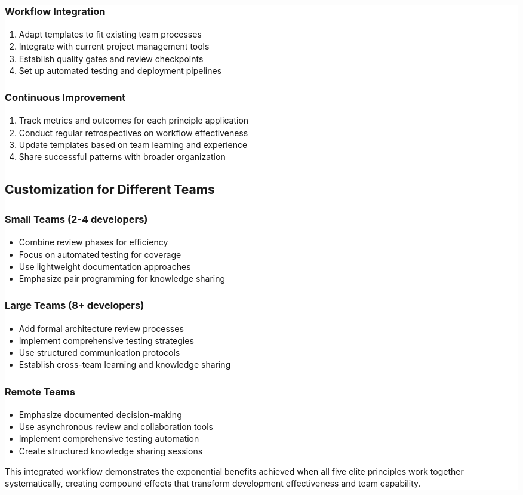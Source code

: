 ### Workflow Integration
1. Adapt templates to fit existing team processes
2. Integrate with current project management tools
3. Establish quality gates and review checkpoints
4. Set up automated testing and deployment pipelines

### Continuous Improvement
1. Track metrics and outcomes for each principle application
2. Conduct regular retrospectives on workflow effectiveness
3. Update templates based on team learning and experience
4. Share successful patterns with broader organization

## Customization for Different Teams

### Small Teams (2-4 developers)
- Combine review phases for efficiency
- Focus on automated testing for coverage
- Use lightweight documentation approaches
- Emphasize pair programming for knowledge sharing

### Large Teams (8+ developers)
- Add formal architecture review processes
- Implement comprehensive testing strategies
- Use structured communication protocols
- Establish cross-team learning and knowledge sharing

### Remote Teams
- Emphasize documented decision-making
- Use asynchronous review and collaboration tools
- Implement comprehensive testing automation
- Create structured knowledge sharing sessions

This integrated workflow demonstrates the exponential benefits achieved when all five elite principles work together systematically, creating compound effects that transform development effectiveness and team capability.